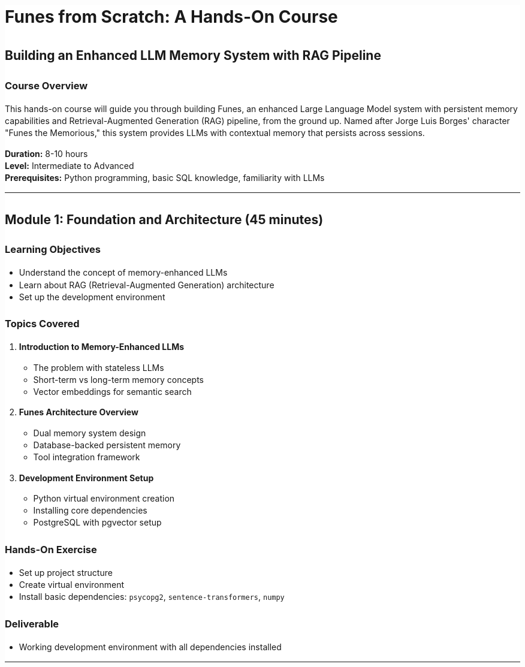 # Funes from Scratch: A Hands-On Course
## Building an Enhanced LLM Memory System with RAG Pipeline

### Course Overview

This hands-on course will guide you through building Funes, an enhanced Large Language Model system with persistent memory capabilities and Retrieval-Augmented Generation (RAG) pipeline, from the ground up. Named after Jorge Luis Borges' character "Funes the Memorious," this system provides LLMs with contextual memory that persists across sessions.

**Duration:** 8-10 hours  
**Level:** Intermediate to Advanced  
**Prerequisites:** Python programming, basic SQL knowledge, familiarity with LLMs

---

## Module 1: Foundation and Architecture (45 minutes)

### Learning Objectives
- Understand the concept of memory-enhanced LLMs
- Learn about RAG (Retrieval-Augmented Generation) architecture
- Set up the development environment

### Topics Covered
1. **Introduction to Memory-Enhanced LLMs**
   - The problem with stateless LLMs
   - Short-term vs long-term memory concepts
   - Vector embeddings for semantic search

2. **Funes Architecture Overview**
   - Dual memory system design
   - Database-backed persistent memory
   - Tool integration framework

3. **Development Environment Setup**
   - Python virtual environment creation
   - Installing core dependencies
   - PostgreSQL with pgvector setup

### Hands-On Exercise
- Set up project structure
- Create virtual environment
- Install basic dependencies: `psycopg2`, `sentence-transformers`, `numpy`

### Deliverable
- Working development environment with all dependencies installed

---
